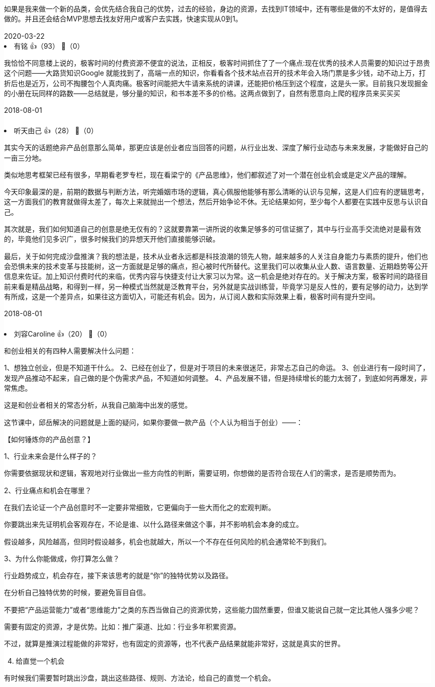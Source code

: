 如果是我来做一个新的品类，会优先结合我自己的优势，过去的经验，身边的资源，去找到IT领域中，还有哪些是做的不太好的，是值得去做的。并且还会结合MVP思想去找友好用户或客户去实践，快速实现从0到1。</p>2020-03-22</li><br/><li><span>有铭</span> 👍（93） 💬（0）<p>我恰恰不同意楼上说的，极客时间的付费资源不便宜的说法，正相反，极客时间抓住了了一个痛点:现在优秀的技术人员需要的知识过于昂贵这个问题——大路货知识Google 就能找到了，高端一点的知识，你看看各个技术站点召开的技术年会入场门票是多少钱，动不动上万，打折后也是近万，公司不掏腰包个人真肉痛。极客时间能把大牛请来系统的讲课，还能把价格压到这个程度，这是头一家。目前我只发现掘金的小册在玩同样的路数——总结就是，够分量的知识，和书本差不多的价格。这两点做到了，自然有愿意向上爬的程序员来买买买</p>2018-08-01</li><br/><li><span>听天由己</span> 👍（28） 💬（0）<p>其实今天的话题绝非产品创意那么简单，那更应该是创业者应当回答的问题，从行业出发、深度了解行业动态与未来发展，才能做好自己的一亩三分地。

类似地思考框架已经有很多，早期看老罗专栏，现在看梁宁的《产品思维》，他们都叙述了对一个潜在创业机会或是定义产品的理解。

今天印象最深的是，前期的数据与判断方法，听完婚姻市场的逻辑，真心佩服他能够有那么清晰的认识与见解，这是人们应有的逻辑思考，这一方面我们的教育就做得太差了，每次上来就抛出一个想法，然后开始争论不休。无论结果如何，至少每个人都要在实践中反思与认识自己。

其次就是，我们如何知道自己的创意是绝无仅有的？这就要靠第一讲所说的收集足够多的可信证据了，其中与行业高手交流绝对是最有效的，毕竟他们见多识广，很多时候我们的异想天开他们直接能够识破。

最后，关于如何完成沙盘推演？我的想法是，技术从业者永远都是科技浪潮的领先人物，越来越多的人关注自身能力与素质的提升，他们也会恐惧未来的技术变革与技能树，这一方面就是足够的痛点，担心被时代所替代。这里我们可以收集从业人数、语言数量、近期趋势等公开信息来佐证。加上知识付费时代的来临，优秀内容与快捷支付让大家习以为常。这一机会是绝对存在的。关于解决方案，极客时间的路径目前来看是精品战略，和得到一样，另一种模式当然就是泛教育平台，另外就是实战训练营，毕竟学习是反人性的，要有足够的动力，达到学有所成，这是一个差异点，如果往这方面切入，可能还有机会。因为，从订阅人数和实际效果上看，极客时间有提升空间。</p>2018-08-01</li><br/><li><span>刘容Caroline</span> 👍（20） 💬（0）<p>和创业相关的有四种人需要解决什么问题：

1、想独立创业，但是不知道干什么。
2、已经在创业了，但是对于项目的未来很迷茫，非常忐忑自己的命运。
3、创业进行有一段时间了，发现产品推动不起来，自己做的是个伪需求产品，不知道如何调整。
4、产品发展不错，但是持续增长的能力太弱了，到底如何再爆发，非常焦虑。

这是和创业者相关的常态分析，从我自己脑海中出发的感觉。

这节课中，邱岳解决的问题就是上面的疑问，如果你要做一款产品（个人认为相当于创业）——：



【如何锤炼你的产品创意？】

1、行业未来会是什么样子的？

你需要依据现状和逻辑，客观地对行业做出一些方向性的判断，需要证明，你想做的是否符合现在人们的需求，是否是顺势而为。



2、行业痛点和机会在哪里？

在我们去论证一个产品创意时不一定要非常细致，它更偏向于一些大而化之的宏观判断。

你要跳出来先证明机会客观存在，不论是谁、以什么路径来做这个事，并不影响机会本身的成立。

假设越多，风险越高，但同时假设越多，机会也就越大，所以一个不存在任何风险的机会通常轮不到我们。



3、为什么你能做成，你打算怎么做？

行业趋势成立，机会存在，接下来该思考的就是“你”的独特优势以及路径。

在分析自己独特优势的时候，要避免盲目自信。

不要把“产品运营能力”或者“思维能力”之类的东西当做自己的资源优势，这些能力固然重要，但谁又能说自己就一定比其他人强多少呢？

需要有固定的资源，才是优势。比如：推广渠道、比如：行业多年积累资源。

不过，就算是推演过程能做的非常好，也有固定的资源等，也不代表产品结果就能非常好，这就是真实的世界。



4. 给直觉一个机会

有时候我们需要暂时跳出沙盘，跳出这些路径、规则、方法论，给自己的直觉一个机会。
